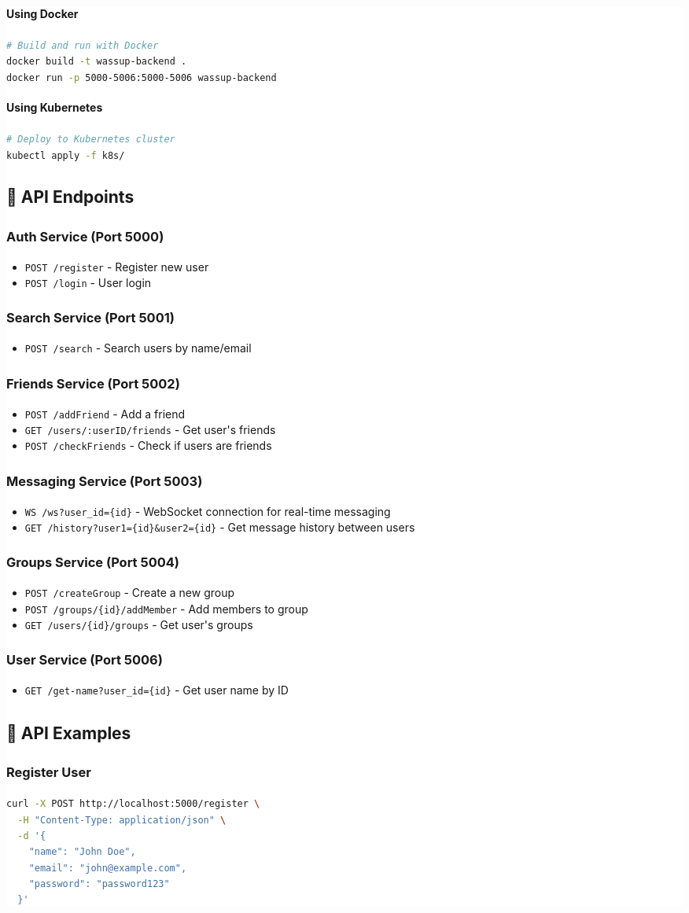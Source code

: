 #### Using Docker
```bash
# Build and run with Docker
docker build -t wassup-backend .
docker run -p 5000-5006:5000-5006 wassup-backend
```

#### Using Kubernetes
```bash
# Deploy to Kubernetes cluster
kubectl apply -f k8s/
```

## 🔌 API Endpoints

### Auth Service (Port 5000)
- `POST /register` - Register new user
- `POST /login` - User login

### Search Service (Port 5001)
- `POST /search` - Search users by name/email

### Friends Service (Port 5002)
- `POST /addFriend` - Add a friend
- `GET /users/:userID/friends` - Get user's friends
- `POST /checkFriends` - Check if users are friends

### Messaging Service (Port 5003)
- `WS /ws?user_id={id}` - WebSocket connection for real-time messaging
- `GET /history?user1={id}&user2={id}` - Get message history between users

### Groups Service (Port 5004)
- `POST /createGroup` - Create a new group
- `POST /groups/{id}/addMember` - Add members to group
- `GET /users/{id}/groups` - Get user's groups

### User Service (Port 5006)
- `GET /get-name?user_id={id}` - Get user name by ID

## 📝 API Examples

### Register User
```bash
curl -X POST http://localhost:5000/register \
  -H "Content-Type: application/json" \
  -d '{
    "name": "John Doe",
    "email": "john@example.com", 
    "password": "password123"
  }'
```
